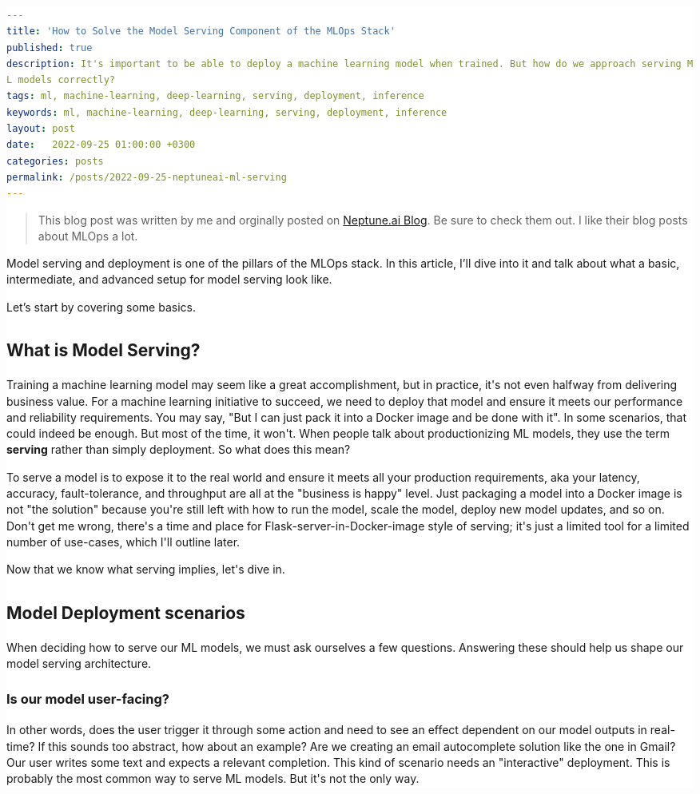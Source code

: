 ```yaml
---
title: 'How to Solve the Model Serving Component of the MLOps Stack'
published: true
description: It's important to be able to deploy a machine learning model when trained. But how do we approach serving ML models correctly?
tags: ml, machine-learning, deep-learning, serving, deployment, inference
keywords: ml, machine-learning, deep-learning, serving, deployment, inference
layout: post
date:   2022-09-25 01:00:00 +0300
categories: posts
permalink: /posts/2022-09-25-neptuneai-ml-serving
---
```


> This blog post was written by me and orginally posted on [Neptune.ai Blog](https://neptune.ai/blog/model-serving-component-mlops-stack). Be sure to check them out. I like their blog posts about MLOps a lot.

Model serving and deployment is one of the pillars of the MLOps stack. In this article, I’ll dive into it and talk about what a basic, intermediate, and advanced setup for model serving look like.

Let’s start by covering some basics. 

## What is Model Serving?
Training a machine learning model may seem like a great accomplishment, but in practice, it's not even halfway from delivering business value. For a machine learning initiative to succeed, we need to deploy that model and ensure it meets our performance and reliability requirements. You may say, "But I can just pack it into a Docker image and be done with it". In some scenarios, that could indeed be enough. But most of the time, it won't. When people talk about productionizing ML models, they use the term **serving** rather than simply deployment. So what does this mean?

To serve a model is to expose it to the real world and ensure it meets all your production requirements, aka your latency, accuracy, fault-tolerance, and throughput are all at the "business is happy" level. Just packaging a model into a Docker image is not "the solution" because you're still left with how to run the model, scale the model, deploy new model updates, and so on. Don't get me wrong, there's a time and place for Flask-server-in-Docker-image style of serving; it's just a limited tool for a limited number of use-cases, which I'll outline later.

Now that we know what serving implies, let's dive in.


## Model Deployment scenarios

When deciding how to serve our ML models, we must ask ourselves a few questions. Answering these should help us shape our model serving architecture.

### Is our model user-facing? 

In other words, does the user trigger it through some action and need to see an effect dependent on our model outputs in real-time? If this sounds too abstract, how about an example? Are we creating an email autocomplete solution like the one in Gmail? Our user writes some text and expects a relevant completion. This kind of scenario needs an "interactive" deployment. This is probably the most common way to serve ML models. But it's not the only way.
